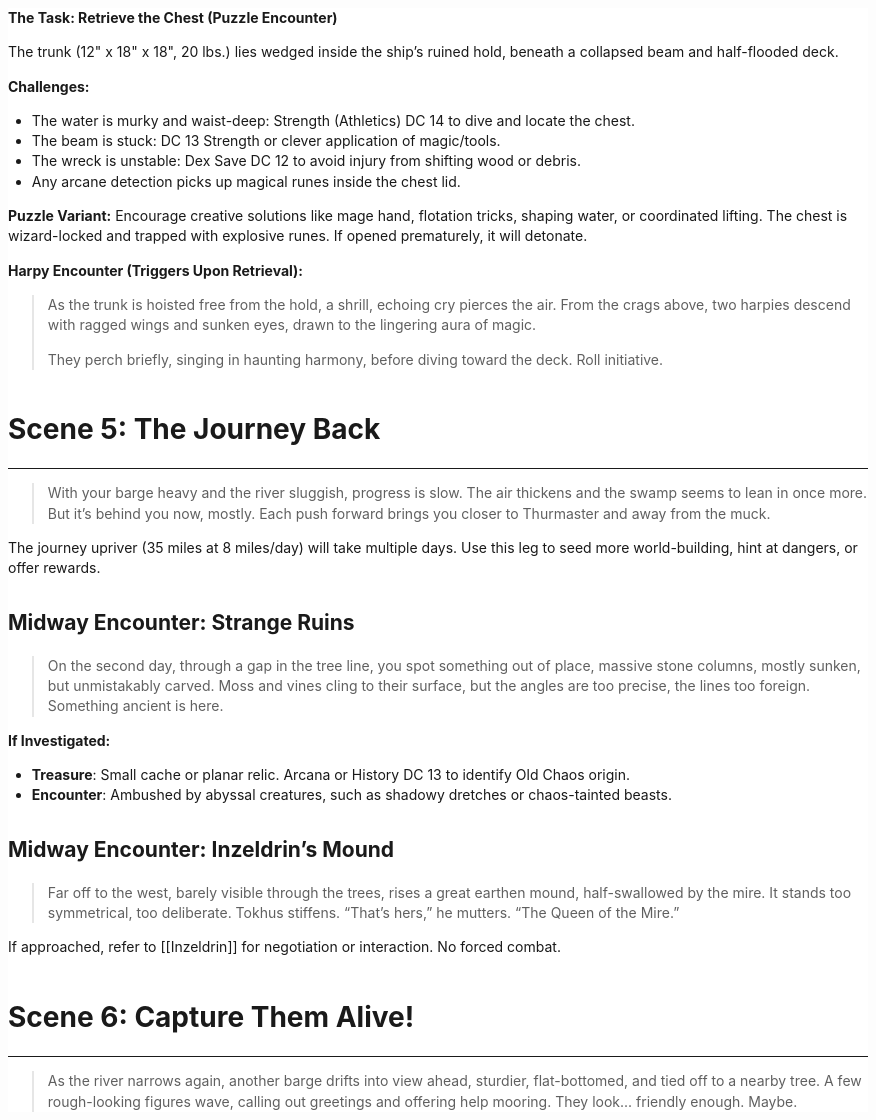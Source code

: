 **The Task: Retrieve the Chest (Puzzle Encounter)**

The trunk (12" x 18" x 18", 20 lbs.) lies wedged inside the ship’s ruined hold, beneath a collapsed beam and half-flooded deck.

**Challenges:**
- The water is murky and waist-deep: Strength (Athletics) DC 14 to dive and locate the chest.
- The beam is stuck: DC 13 Strength or clever application of magic/tools.
- The wreck is unstable: Dex Save DC 12 to avoid injury from shifting wood or debris.
- Any arcane detection picks up magical runes inside the chest lid.

**Puzzle Variant:**
Encourage creative solutions like mage hand, flotation tricks, shaping water, or coordinated lifting. The chest is wizard-locked and trapped with explosive runes. If opened prematurely, it will detonate.

**Harpy Encounter (Triggers Upon Retrieval):**

> As the trunk is hoisted free from the hold, a shrill, echoing cry pierces the air. From the crags above, two harpies descend with ragged wings and sunken eyes, drawn to the lingering aura of magic.
> 
> They perch briefly, singing in haunting harmony, before diving toward the deck. Roll initiative.

# Scene 5: The Journey Back
---
> With your barge heavy and the river sluggish, progress is slow. The air thickens and the swamp seems to lean in once more. But it’s behind you now, mostly. Each push forward brings you closer to Thurmaster and away from the muck.

The journey upriver (35 miles at 8 miles/day) will take multiple days. Use this leg to seed more world-building, hint at dangers, or offer rewards.
## Midway Encounter: Strange Ruins

> On the second day, through a gap in the tree line, you spot something out of place, massive stone columns, mostly sunken, but unmistakably carved. Moss and vines cling to their surface, but the angles are too precise, the lines too foreign. Something ancient is here.

**If Investigated:**
- **Treasure**: Small cache or planar relic. Arcana or History DC 13 to identify Old Chaos origin.
- **Encounter**: Ambushed by abyssal creatures, such as shadowy dretches or chaos-tainted beasts.
## Midway Encounter: Inzeldrin’s Mound

> Far off to the west, barely visible through the trees, rises a great earthen mound, half-swallowed by the mire. It stands too symmetrical, too deliberate. Tokhus stiffens. “That’s hers,” he mutters. “The Queen of the Mire.”

If approached, refer to [[Inzeldrin]] for negotiation or interaction. No forced combat.
# Scene 6: Capture Them Alive!
---
> As the river narrows again, another barge drifts into view ahead, sturdier, flat-bottomed, and tied off to a nearby tree. A few rough-looking figures wave, calling out greetings and offering help mooring. They look... friendly enough. Maybe.
